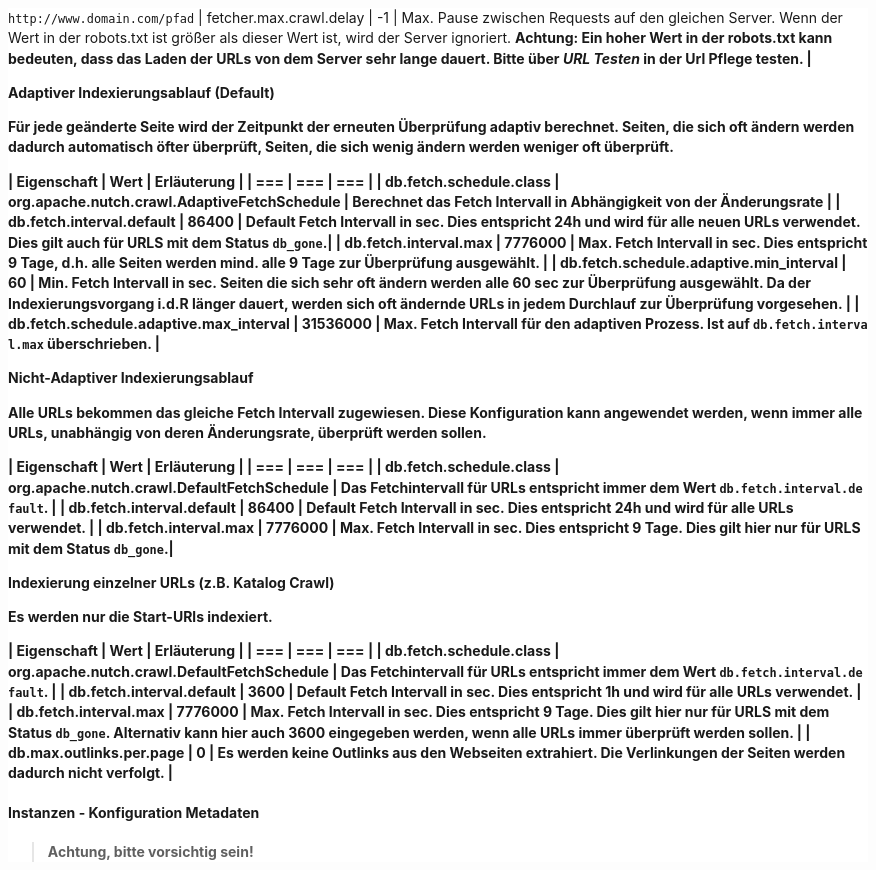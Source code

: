   ```http://www.domain.com/pfad```
| fetcher.max.crawl.delay | -1 | Max. Pause zwischen Requests auf den gleichen Server. Wenn der Wert in der robots.txt ist größer als dieser Wert ist, wird der Server ignoriert. <b><b>**Achtung:** Ein hoher Wert in der robots.txt kann bedeuten, dass das Laden der URLs von dem Server sehr lange dauert. Bitte über *URL Testen* in der Url Pflege testen. |


**Adaptiver Indexierungsablauf (Default)**

Für jede geänderte Seite wird der Zeitpunkt der erneuten Überprüfung adaptiv berechnet. Seiten, die sich oft ändern werden dadurch automatisch öfter überprüft, Seiten, die sich wenig ändern werden weniger oft überprüft.

| Eigenschaft | Wert | Erläuterung |
| === | === | === |
| db.fetch.schedule.class | org.apache.nutch.crawl.AdaptiveFetchSchedule | Berechnet das Fetch Intervall in Abhängigkeit von der Änderungsrate |
| db.fetch.interval.default | 86400 | Default Fetch Intervall in sec. Dies entspricht 24h und wird für alle neuen URLs verwendet. Dies gilt auch für URLS mit dem Status `db_gone`.|
| db.fetch.interval.max | 7776000 | Max. Fetch Intervall in sec. Dies entspricht 9 Tage, d.h. alle Seiten werden mind. alle 9 Tage zur Überprüfung ausgewählt. |
| db.fetch.schedule.adaptive.min_interval | 60 | Min. Fetch Intervall in sec. Seiten die sich sehr oft ändern werden alle 60 sec zur Überprüfung ausgewählt. Da der Indexierungsvorgang i.d.R länger dauert, werden sich oft ändernde URLs in jedem Durchlauf zur Überprüfung vorgesehen. |
| db.fetch.schedule.adaptive.max_interval | 31536000 | Max. Fetch Intervall für den adaptiven Prozess. Ist auf `db.fetch.interval.max` überschrieben. |


**Nicht-Adaptiver Indexierungsablauf**

Alle URLs bekommen das gleiche Fetch Intervall zugewiesen. Diese Konfiguration kann angewendet werden, wenn immer alle URLs, unabhängig von deren Änderungsrate, überprüft werden sollen.

| Eigenschaft | Wert | Erläuterung |
| === | === | === |
| db.fetch.schedule.class | org.apache.nutch.crawl.DefaultFetchSchedule | Das Fetchintervall für URLs entspricht immer dem Wert `db.fetch.interval.default`. |
| db.fetch.interval.default | 86400 | Default Fetch Intervall in sec. Dies entspricht 24h und wird für alle URLs verwendet. |
| db.fetch.interval.max | 7776000 | Max. Fetch Intervall in sec. Dies entspricht 9 Tage. Dies gilt hier nur für URLS mit dem Status `db_gone`.|


**Indexierung einzelner URLs (z.B. Katalog Crawl)**

Es werden nur die Start-URls indexiert.

| Eigenschaft | Wert | Erläuterung |
| === | === | === |
| db.fetch.schedule.class | org.apache.nutch.crawl.DefaultFetchSchedule | Das Fetchintervall für URLs entspricht immer dem Wert `db.fetch.interval.default`. |
| db.fetch.interval.default | 3600 | Default Fetch Intervall in sec. Dies entspricht 1h und wird für alle URLs verwendet. |
| db.fetch.interval.max | 7776000 | Max. Fetch Intervall in sec. Dies entspricht 9 Tage. Dies gilt hier nur für URLS mit dem Status `db_gone`. Alternativ kann hier auch 3600 eingegeben werden, wenn alle URLs immer überprüft werden sollen.  |
| db.max.outlinks.per.page | 0 | Es werden keine Outlinks aus den Webseiten extrahiert. Die Verlinkungen der Seiten werden dadurch nicht verfolgt. |

#### Instanzen - Konfiguration Metadaten


> **Achtung, bitte vorsichtig sein!**

  ```